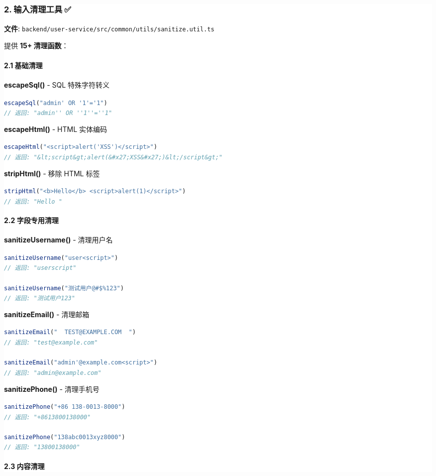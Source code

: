 
### 2. 输入清理工具 ✅

**文件**: `backend/user-service/src/common/utils/sanitize.util.ts`

提供 **15+ 清理函数**：

#### 2.1 基础清理

**escapeSql()** - SQL 特殊字符转义
```typescript
escapeSql("admin' OR '1'='1")
// 返回: "admin'' OR ''1''=''1"
```

**escapeHtml()** - HTML 实体编码
```typescript
escapeHtml("<script>alert('XSS')</script>")
// 返回: "&lt;script&gt;alert(&#x27;XSS&#x27;)&lt;/script&gt;"
```

**stripHtml()** - 移除 HTML 标签
```typescript
stripHtml("<b>Hello</b> <script>alert(1)</script>")
// 返回: "Hello "
```

#### 2.2 字段专用清理

**sanitizeUsername()** - 清理用户名
```typescript
sanitizeUsername("user<script>")
// 返回: "userscript"

sanitizeUsername("测试用户@#$%123")
// 返回: "测试用户123"
```

**sanitizeEmail()** - 清理邮箱
```typescript
sanitizeEmail("  TEST@EXAMPLE.COM  ")
// 返回: "test@example.com"

sanitizeEmail("admin'@example.com<script>")
// 返回: "admin@example.com"
```

**sanitizePhone()** - 清理手机号
```typescript
sanitizePhone("+86 138-0013-8000")
// 返回: "+8613800138000"

sanitizePhone("138abc0013xyz8000")
// 返回: "13800138000"
```

#### 2.3 内容清理
